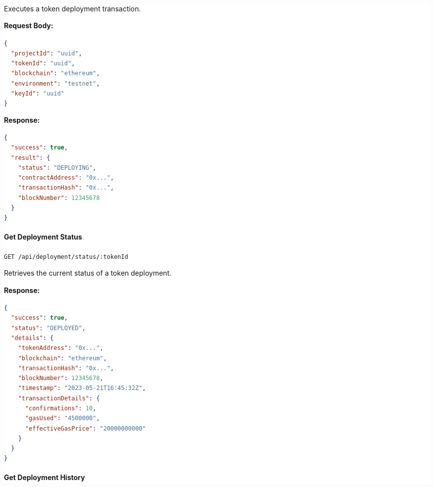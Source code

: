 Executes a token deployment transaction.

**Request Body:**
```json
{
  "projectId": "uuid",
  "tokenId": "uuid",
  "blockchain": "ethereum",
  "environment": "testnet",
  "keyId": "uuid"
}
```

**Response:**
```json
{
  "success": true,
  "result": {
    "status": "DEPLOYING",
    "contractAddress": "0x...",
    "transactionHash": "0x...",
    "blockNumber": 12345678
  }
}
```

#### Get Deployment Status

```
GET /api/deployment/status/:tokenId
```

Retrieves the current status of a token deployment.

**Response:**
```json
{
  "success": true,
  "status": "DEPLOYED",
  "details": {
    "tokenAddress": "0x...",
    "blockchain": "ethereum",
    "transactionHash": "0x...",
    "blockNumber": 12345678,
    "timestamp": "2023-05-21T16:45:32Z",
    "transactionDetails": {
      "confirmations": 10,
      "gasUsed": "4500000",
      "effectiveGasPrice": "20000000000"
    }
  }
}
```

#### Get Deployment History
